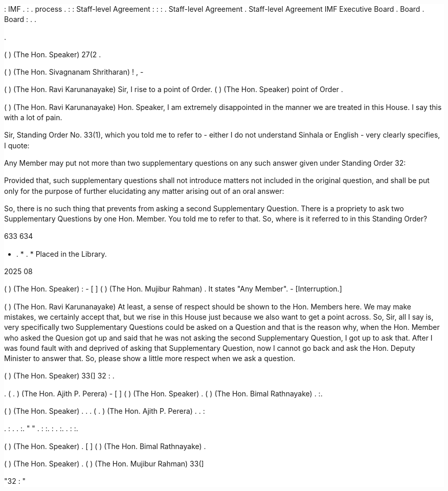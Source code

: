 : IMF . : . process . : : Staff-level Agreement : : : . Staff-level Agreement . Staff-level Agreement IMF Executive Board . Board . Board : . .

.

( ) (The Hon. Speaker) 27(2 .

( ) (The Hon. Sivagnanam Shritharan) ! , -

( ) (The Hon. Ravi Karunanayake) Sir, I rise to a point of Order. ( ) (The Hon. Speaker) point of Order .

( ) (The Hon. Ravi Karunanayake) Hon. Speaker, I am extremely disappointed in the manner we are treated in this House. I say this with a lot of pain.

Sir, Standing Order No. 33(1), which you told me to refer to - either I do not understand Sinhala or English - very clearly specifies, I quote:

Any Member may put not more than two supplementary questions on any such answer given under Standing Order 32:

Provided that, such supplementary questions shall not introduce matters not included in the original question, and shall be put only for the purpose of further elucidating any matter arising out of an oral answer:

So, there is no such thing that prevents from asking a second Supplementary Question. There is a propriety to ask two Supplementary Questions by one Hon. Member. You told me to refer to that. So, where is it referred to in this Standing Order?

633 634

* . * . * Placed in the Library.

2025 08

( ) (The Hon. Speaker) : - [ ] ( ) (The Hon. Mujibur Rahman) . It states "Any Member". - [Interruption.]

( ) (The Hon. Ravi Karunanayake) At least, a sense of respect should be shown to the Hon. Members here. We may make mistakes, we certainly accept that, but we rise in this House just because we also want to get a point across. So, Sir, all I say is, very specifically two Supplementary Questions could be asked on a Question and that is the reason why, when the Hon. Member who asked the Quesion got up and said that he was not asking the second Supplementary Question, I got up to ask that. After I was found fault with and deprived of asking that Supplementary Question, now I cannot go back and ask the Hon. Deputy Minister to answer that. So, please show a little more respect when we ask a question.

( ) (The Hon. Speaker) 33(] 32 : .

. ( . ) (The Hon. Ajith P. Perera) - [ ] ( ) (The Hon. Speaker) . ( ) (The Hon. Bimal Rathnayake) . :.

( ) (The Hon. Speaker) . . . ( . ) (The Hon. Ajith P. Perera) . . :

. : . . :. " " . : :. : . :. . : :.

( ) (The Hon. Speaker) . [ ] ( ) (The Hon. Bimal Rathnayake) .

( ) (The Hon. Speaker) . ( ) (The Hon. Mujibur Rahman) 33(]

"32 : "
